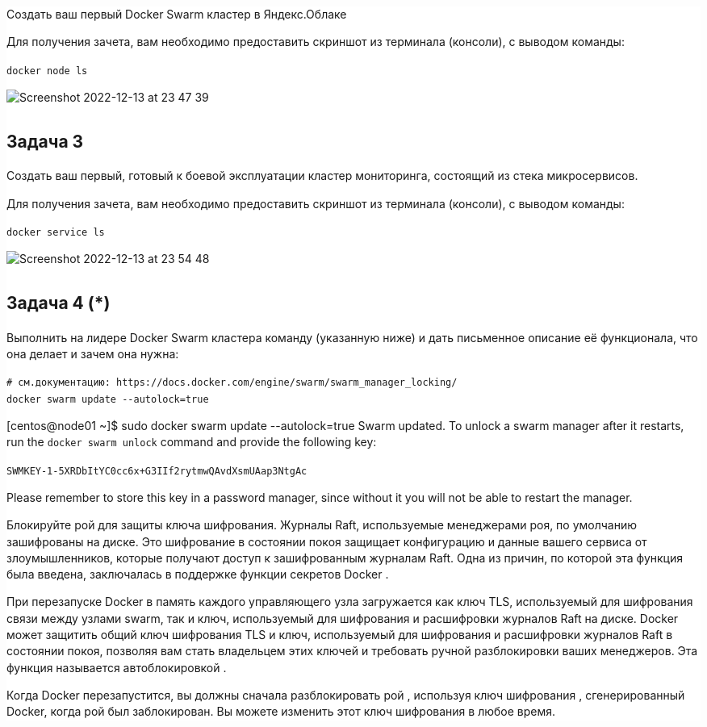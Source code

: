 Создать ваш первый Docker Swarm кластер в Яндекс.Облаке

Для получения зачета, вам необходимо предоставить скриншот из терминала (консоли), с выводом команды:
```
docker node ls
```
<img width="1655" alt="Screenshot 2022-12-13 at 23 47 39" src="https://user-images.githubusercontent.com/43722443/207451079-bf1aa9db-480a-4dd4-be3d-fe0a816f4838.png">

## Задача 3

Создать ваш первый, готовый к боевой эксплуатации кластер мониторинга, состоящий из стека микросервисов.

Для получения зачета, вам необходимо предоставить скриншот из терминала (консоли), с выводом команды:
```
docker service ls
```
<img width="1659" alt="Screenshot 2022-12-13 at 23 54 48" src="https://user-images.githubusercontent.com/43722443/207452655-45a740ae-d971-458f-9004-b2a3b1ea5d37.png">

## Задача 4 (*)

Выполнить на лидере Docker Swarm кластера команду (указанную ниже) и дать письменное описание её функционала, что она делает и зачем она нужна:
```
# см.документацию: https://docs.docker.com/engine/swarm/swarm_manager_locking/
docker swarm update --autolock=true
```
[centos@node01 ~]$ sudo docker swarm update --autolock=true
Swarm updated.
To unlock a swarm manager after it restarts, run the `docker swarm unlock`
command and provide the following key:

    SWMKEY-1-5XRDbItYC0cc6x+G3IIf2rytmwQAvdXsmUAap3NtgAc

Please remember to store this key in a password manager, since without it you
will not be able to restart the manager.

Блокируйте рой для защиты ключа шифрования.
Журналы Raft, используемые менеджерами роя, по умолчанию зашифрованы на диске. Это шифрование в состоянии покоя защищает конфигурацию и данные вашего сервиса от злоумышленников, которые получают доступ к зашифрованным журналам Raft. Одна из причин, по которой эта функция была введена, заключалась в поддержке функции секретов Docker .

При перезапуске Docker в память каждого управляющего узла загружается как ключ TLS, используемый для шифрования связи между узлами swarm, так и ключ, используемый для шифрования и расшифровки журналов Raft на диске. Docker может защитить общий ключ шифрования TLS и ключ, используемый для шифрования и расшифровки журналов Raft в состоянии покоя, позволяя вам стать владельцем этих ключей и требовать ручной разблокировки ваших менеджеров. Эта функция называется автоблокировкой .

Когда Docker перезапустится, вы должны сначала разблокировать рой , используя ключ шифрования , сгенерированный Docker, когда рой был заблокирован. Вы можете изменить этот ключ шифрования в любое время.
